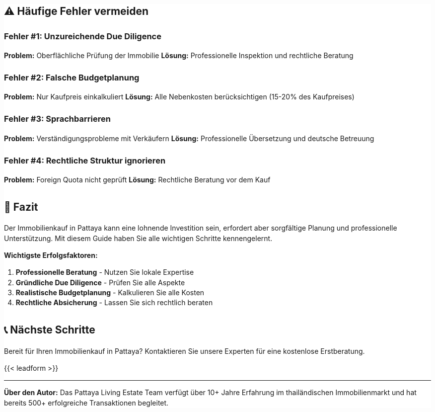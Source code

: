 ## ⚠️ Häufige Fehler vermeiden

### Fehler #1: Unzureichende Due Diligence
**Problem:** Oberflächliche Prüfung der Immobilie
**Lösung:** Professionelle Inspektion und rechtliche Beratung

### Fehler #2: Falsche Budgetplanung
**Problem:** Nur Kaufpreis einkalkuliert
**Lösung:** Alle Nebenkosten berücksichtigen (15-20% des Kaufpreises)

### Fehler #3: Sprachbarrieren
**Problem:** Verständigungsprobleme mit Verkäufern
**Lösung:** Professionelle Übersetzung und deutsche Betreuung

### Fehler #4: Rechtliche Struktur ignorieren
**Problem:** Foreign Quota nicht geprüft
**Lösung:** Rechtliche Beratung vor dem Kauf

## 🎯 Fazit

Der Immobilienkauf in Pattaya kann eine lohnende Investition sein, erfordert aber sorgfältige Planung und professionelle Unterstützung. Mit diesem Guide haben Sie alle wichtigen Schritte kennengelernt.

**Wichtigste Erfolgsfaktoren:**
1. **Professionelle Beratung** - Nutzen Sie lokale Expertise
2. **Gründliche Due Diligence** - Prüfen Sie alle Aspekte
3. **Realistische Budgetplanung** - Kalkulieren Sie alle Kosten
4. **Rechtliche Absicherung** - Lassen Sie sich rechtlich beraten

## 📞 Nächste Schritte

Bereit für Ihren Immobilienkauf in Pattaya? Kontaktieren Sie unsere Experten für eine kostenlose Erstberatung.

{{< leadform >}}

---

**Über den Autor:** Das Pattaya Living Estate Team verfügt über 10+ Jahre Erfahrung im thailändischen Immobilienmarkt und hat bereits 500+ erfolgreiche Transaktionen begleitet.
